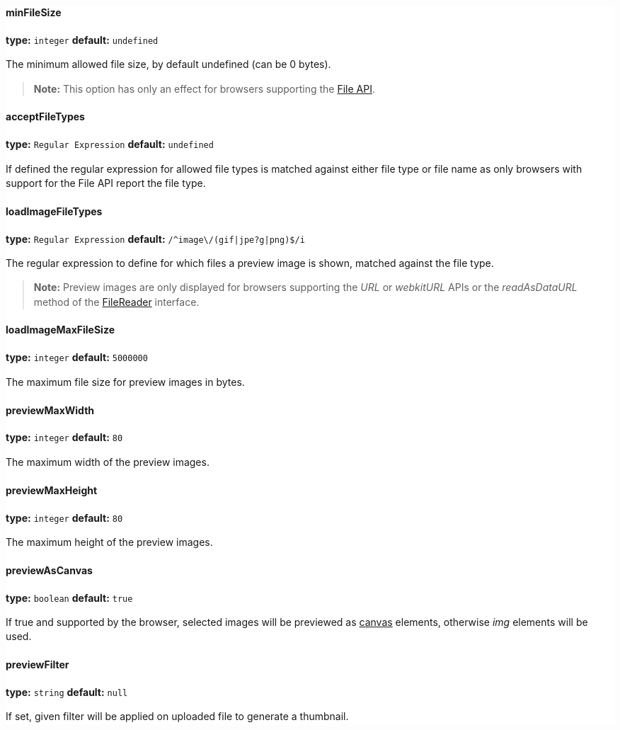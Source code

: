 #### minFileSize

**type:** `integer` **default:** `undefined`

The minimum allowed file size, by default undefined (can be 0 bytes).

> **Note:** This option has only an effect for browsers supporting the 
[File API](https://developer.mozilla.org/en/DOM/file).

#### acceptFileTypes

**type:** `Regular Expression` **default:** `undefined`

If defined the regular expression for allowed file types is matched against 
either file type or file name as only browsers with support for the File API 
report the file type.

#### loadImageFileTypes

**type:** `Regular Expression` **default:** `/^image\/(gif|jpe?g|png)$/i`

The regular expression to define for which files a preview image is shown, 
matched against the file type.

> **Note:** Preview images are only displayed for browsers supporting 
the *URL* or *webkitURL* APIs or the *readAsDataURL* method of the 
[FileReader](https://developer.mozilla.org/en/DOM/FileReader) interface.

#### loadImageMaxFileSize

**type:** `integer` **default:** `5000000`

The maximum file size for preview images in bytes.

#### previewMaxWidth

**type:** `integer` **default:** `80`

The maximum width of the preview images.

#### previewMaxHeight

**type:** `integer` **default:** `80`

The maximum height of the preview images.

#### previewAsCanvas

**type:** `boolean` **default:** `true`

If true and supported by the browser, selected images will be previewed as 
[canvas](https://developer.mozilla.org/en/HTML/canvas) elements, otherwise 
*img* elements will be used.

#### previewFilter

**type:** `string` **default:** `null`

If set, given filter will be applied on uploaded file to generate a thumbnail. 
